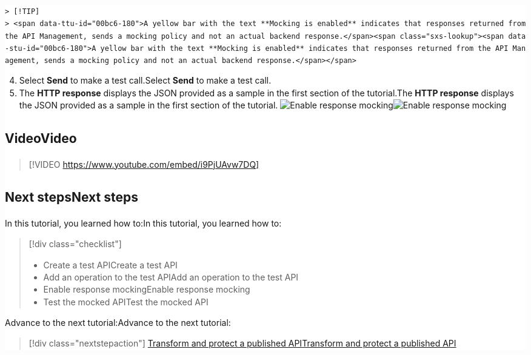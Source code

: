     > [!TIP]
    > <span data-ttu-id="00bc6-180">A yellow bar with the text **Mocking is enabled** indicates that responses returned from the API Management, sends a mocking policy and not an actual backend response.</span><span class="sxs-lookup"><span data-stu-id="00bc6-180">A yellow bar with the text **Mocking is enabled** indicates that responses returned from the API Management, sends a mocking policy and not an actual backend response.</span></span>

4. <span data-ttu-id="00bc6-181">Select **Send** to make a test call.</span><span class="sxs-lookup"><span data-stu-id="00bc6-181">Select **Send** to make a test call.</span></span>
5. <span data-ttu-id="00bc6-182">The **HTTP response** displays the JSON provided as a sample in the first section of the tutorial.</span><span class="sxs-lookup"><span data-stu-id="00bc6-182">The **HTTP response** displays the JSON provided as a sample in the first section of the tutorial.</span></span>
    <span data-ttu-id="00bc6-183">![Enable response mocking](./media/mock-api-responses/mock-api-responses-test-response.png)</span><span class="sxs-lookup"><span data-stu-id="00bc6-183">![Enable response mocking](./media/mock-api-responses/mock-api-responses-test-response.png)</span></span>

## <a name="video"></a><span data-ttu-id="00bc6-184">Video</span><span class="sxs-lookup"><span data-stu-id="00bc6-184">Video</span></span>

> [!VIDEO https://www.youtube.com/embed/i9PjUAvw7DQ]
> 
> 

## <a name="next-steps"></a><span data-ttu-id="00bc6-185">Next steps</span><span class="sxs-lookup"><span data-stu-id="00bc6-185">Next steps</span></span>
<span data-ttu-id="00bc6-186">In this tutorial, you learned how to:</span><span class="sxs-lookup"><span data-stu-id="00bc6-186">In this tutorial, you learned how to:</span></span>

> [!div class="checklist"]
> * <span data-ttu-id="00bc6-187">Create a test API</span><span class="sxs-lookup"><span data-stu-id="00bc6-187">Create a test API</span></span>
> * <span data-ttu-id="00bc6-188">Add an operation to the test API</span><span class="sxs-lookup"><span data-stu-id="00bc6-188">Add an operation to the test API</span></span>
> * <span data-ttu-id="00bc6-189">Enable response mocking</span><span class="sxs-lookup"><span data-stu-id="00bc6-189">Enable response mocking</span></span>
> * <span data-ttu-id="00bc6-190">Test the mocked API</span><span class="sxs-lookup"><span data-stu-id="00bc6-190">Test the mocked API</span></span>

<span data-ttu-id="00bc6-191">Advance to the next tutorial:</span><span class="sxs-lookup"><span data-stu-id="00bc6-191">Advance to the next tutorial:</span></span>

> [!div class="nextstepaction"]
> [<span data-ttu-id="00bc6-192">Transform and protect a published API</span><span class="sxs-lookup"><span data-stu-id="00bc6-192">Transform and protect a published API</span></span>](transform-api.md)

